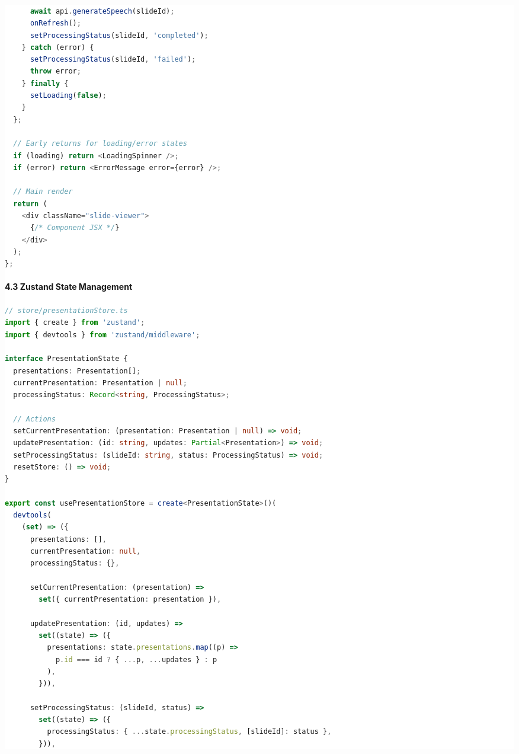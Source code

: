 ```typescript
      await api.generateSpeech(slideId);
      onRefresh();
      setProcessingStatus(slideId, 'completed');
    } catch (error) {
      setProcessingStatus(slideId, 'failed');
      throw error;
    } finally {
      setLoading(false);
    }
  };
  
  // Early returns for loading/error states
  if (loading) return <LoadingSpinner />;
  if (error) return <ErrorMessage error={error} />;
  
  // Main render
  return (
    <div className="slide-viewer">
      {/* Component JSX */}
    </div>
  );
};
```

#### 4.3 Zustand State Management
```typescript
// store/presentationStore.ts
import { create } from 'zustand';
import { devtools } from 'zustand/middleware';

interface PresentationState {
  presentations: Presentation[];
  currentPresentation: Presentation | null;
  processingStatus: Record<string, ProcessingStatus>;
  
  // Actions
  setCurrentPresentation: (presentation: Presentation | null) => void;
  updatePresentation: (id: string, updates: Partial<Presentation>) => void;
  setProcessingStatus: (slideId: string, status: ProcessingStatus) => void;
  resetStore: () => void;
}

export const usePresentationStore = create<PresentationState>()(
  devtools(
    (set) => ({
      presentations: [],
      currentPresentation: null,
      processingStatus: {},
      
      setCurrentPresentation: (presentation) =>
        set({ currentPresentation: presentation }),
        
      updatePresentation: (id, updates) =>
        set((state) => ({
          presentations: state.presentations.map((p) =>
            p.id === id ? { ...p, ...updates } : p
          ),
        })),
        
      setProcessingStatus: (slideId, status) =>
        set((state) => ({
          processingStatus: { ...state.processingStatus, [slideId]: status },
        })),
```